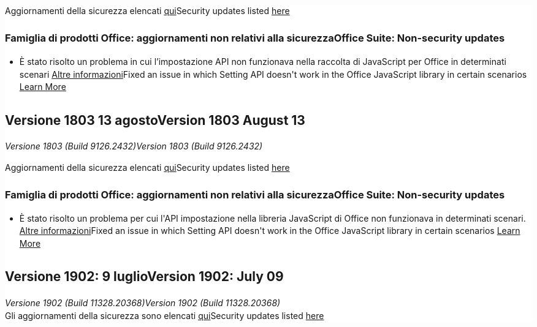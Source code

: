 <span data-ttu-id="da442-240">Aggiornamenti della sicurezza elencati [qui](https://docs.microsoft.com/officeupdates/microsoft365-apps-security-updates)</span><span class="sxs-lookup"><span data-stu-id="da442-240">Security updates listed [here](https://docs.microsoft.com/officeupdates/microsoft365-apps-security-updates)</span></span>

### <a name="office-suite-non-security-updates"></a><span data-ttu-id="da442-241">Famiglia di prodotti Office: aggiornamenti non relativi alla sicurezza</span><span class="sxs-lookup"><span data-stu-id="da442-241">Office Suite: Non-security updates</span></span>
- <span data-ttu-id="da442-242">È stato risolto un problema in cui l’impostazione API non funzionava nella raccolta di JavaScript per Office in determinati scenari [Altre informazioni](https://support.microsoft.com/help/4475551/august-6-2019-update-for-office-2016-kb4475551)</span><span class="sxs-lookup"><span data-stu-id="da442-242">Fixed an issue in which Setting API doesn't work in the Office JavaScript library in certain scenarios [Learn More](https://support.microsoft.com/help/4475551/august-6-2019-update-for-office-2016-kb4475551)</span></span>


## <a name="version-1803-august-13"></a><span data-ttu-id="da442-243">Versione 1803 13 agosto</span><span class="sxs-lookup"><span data-stu-id="da442-243">Version 1803 August 13</span></span>
<span data-ttu-id="da442-244">*Versione 1803 (Build 9126.2432)*</span><span class="sxs-lookup"><span data-stu-id="da442-244">*Version 1803 (Build 9126.2432)*</span></span>

<span data-ttu-id="da442-245">Aggiornamenti della sicurezza elencati [qui](https://docs.microsoft.com/officeupdates/microsoft365-apps-security-updates)</span><span class="sxs-lookup"><span data-stu-id="da442-245">Security updates listed [here](https://docs.microsoft.com/officeupdates/microsoft365-apps-security-updates)</span></span>

### <a name="office-suite-non-security-updates"></a><span data-ttu-id="da442-246">Famiglia di prodotti Office: aggiornamenti non relativi alla sicurezza</span><span class="sxs-lookup"><span data-stu-id="da442-246">Office Suite: Non-security updates</span></span>
- <span data-ttu-id="da442-247">È stato risolto un problema per cui l'API impostazione nella libreria JavaScript di Office non funzionava in determinati scenari. [Altre informazioni](https://support.microsoft.com/help/4475551/august-6-2019-update-for-office-2016-kb4475551)</span><span class="sxs-lookup"><span data-stu-id="da442-247">Fixed an issue in which Setting API doesn't work in the Office JavaScript library in certain scenarios [Learn More](https://support.microsoft.com/help/4475551/august-6-2019-update-for-office-2016-kb4475551)</span></span>


## <a name="version-1902-july-09"></a><span data-ttu-id="da442-248">Versione 1902: 9 luglio</span><span class="sxs-lookup"><span data-stu-id="da442-248">Version 1902: July 09</span></span>
<span data-ttu-id="da442-249">*Versione 1902 (Build 11328.20368)*</span><span class="sxs-lookup"><span data-stu-id="da442-249">*Version 1902 (Build 11328.20368)*</span></span>
<br/><span data-ttu-id="da442-250">Gli aggiornamenti della sicurezza sono elencati [qui](https://docs.microsoft.com/officeupdates/microsoft365-apps-security-updates)</span><span class="sxs-lookup"><span data-stu-id="da442-250">Security updates listed [here](https://docs.microsoft.com/officeupdates/microsoft365-apps-security-updates)</span></span>
